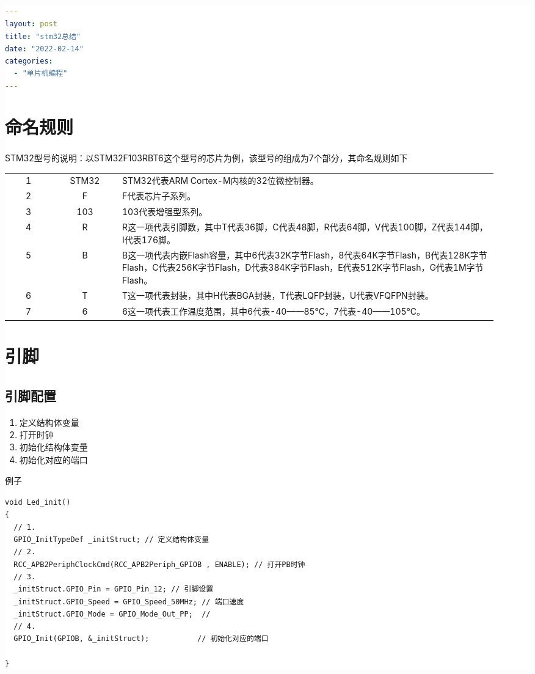 ```yaml
---
layout: post
title: "stm32总结"
date: "2022-02-14"
categories: 
  - "单片机编程"
---
```


# 命名规则

STM32型号的说明：以STM32F103RBT6这个型号的芯片为例，该型号的组成为7个部分，其命名规则如下

<table data-sort="sortDisabled"><tbody><tr><td align="center" width="63"><div class="para">1</div></td><td align="center" width="94"><div class="para">STM32</div></td><td align="left" valign="top" width="601"><div class="para">STM32代表ARM Cortex-M内核的32位微控制器。</div></td></tr><tr><td align="center" width="63"><div class="para">2</div></td><td align="center" width="94"><div class="para">F</div></td><td align="left" valign="top" width="601"><div class="para">F代表芯片子系列。</div></td></tr><tr><td align="center" width="63"><div class="para">3</div></td><td align="center" width="94"><div class="para">103</div></td><td align="left" valign="top" width="601"><div class="para">103代表增强型系列。</div></td></tr><tr><td align="center" width="63"><div class="para">4</div></td><td align="center" width="94"><div class="para">R</div></td><td align="left" valign="top" width="601"><div class="para">R这一项代表引脚数，其中T代表36脚，C代表48脚，R代表64脚，V代表100脚，Z代表144脚，I代表176脚。</div></td></tr><tr><td align="center" width="63"><div class="para">5</div></td><td align="center" width="94"><div class="para">B</div></td><td align="left" valign="top" width="601"><div class="para">B这一项代表内嵌Flash容量，其中6代表32K字节Flash，8代表64K字节Flash，B代表128K字节Flash，C代表256K字节Flash，D代表384K字节Flash，E代表512K字节Flash，G代表1M字节Flash。</div></td></tr><tr><td align="center" width="63"><div class="para">6</div></td><td align="center" width="94"><div class="para">T</div></td><td align="left" valign="top" width="601"><div class="para">T这一项代表封装，其中H代表BGA封装，T代表LQFP封装，U代表VFQFPN封装。</div></td></tr><tr><td align="center" width="63"><div class="para">7</div></td><td align="center" width="94"><div class="para">6</div></td><td align="left" valign="top" width="601"><div class="para">6这一项代表工作温度范围，其中6代表-40——85℃，7代表-40——105℃。</div></td></tr></tbody></table>

# 引脚

## 引脚配置

1. 定义结构体变量
2. 打开时钟
3. 初始化结构体变量
4. 初始化对应的端口

例子

```
void Led_init()
{
  // 1.
  GPIO_InitTypeDef _initStruct; // 定义结构体变量
  // 2.
  RCC_APB2PeriphClockCmd(RCC_APB2Periph_GPIOB , ENABLE); // 打开PB时钟
  // 3.
  _initStruct.GPIO_Pin = GPIO_Pin_12; // 引脚设置
  _initStruct.GPIO_Speed = GPIO_Speed_50MHz; // 端口速度
  _initStruct.GPIO_Mode = GPIO_Mode_Out_PP;  // 
  // 4.
  GPIO_Init(GPIOB, &_initStruct);           // 初始化对应的端口
  
}
```
